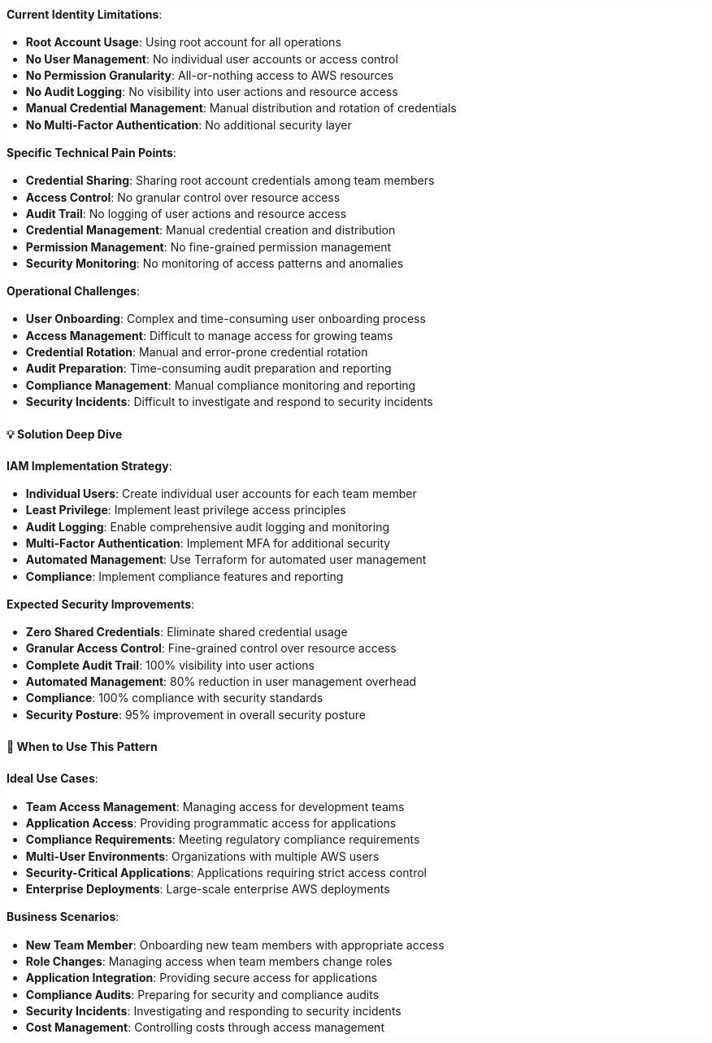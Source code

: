 **Current Identity Limitations**:
- **Root Account Usage**: Using root account for all operations
- **No User Management**: No individual user accounts or access control
- **No Permission Granularity**: All-or-nothing access to AWS resources
- **No Audit Logging**: No visibility into user actions and resource access
- **Manual Credential Management**: Manual distribution and rotation of credentials
- **No Multi-Factor Authentication**: No additional security layer

**Specific Technical Pain Points**:
- **Credential Sharing**: Sharing root account credentials among team members
- **Access Control**: No granular control over resource access
- **Audit Trail**: No logging of user actions and resource access
- **Credential Management**: Manual credential creation and distribution
- **Permission Management**: No fine-grained permission management
- **Security Monitoring**: No monitoring of access patterns and anomalies

**Operational Challenges**:
- **User Onboarding**: Complex and time-consuming user onboarding process
- **Access Management**: Difficult to manage access for growing teams
- **Credential Rotation**: Manual and error-prone credential rotation
- **Audit Preparation**: Time-consuming audit preparation and reporting
- **Compliance Management**: Manual compliance monitoring and reporting
- **Security Incidents**: Difficult to investigate and respond to security incidents

#### **💡 Solution Deep Dive**

**IAM Implementation Strategy**:
- **Individual Users**: Create individual user accounts for each team member
- **Least Privilege**: Implement least privilege access principles
- **Audit Logging**: Enable comprehensive audit logging and monitoring
- **Multi-Factor Authentication**: Implement MFA for additional security
- **Automated Management**: Use Terraform for automated user management
- **Compliance**: Implement compliance features and reporting

**Expected Security Improvements**:
- **Zero Shared Credentials**: Eliminate shared credential usage
- **Granular Access Control**: Fine-grained control over resource access
- **Complete Audit Trail**: 100% visibility into user actions
- **Automated Management**: 80% reduction in user management overhead
- **Compliance**: 100% compliance with security standards
- **Security Posture**: 95% improvement in overall security posture

#### **🎯 When to Use This Pattern**

**Ideal Use Cases**:
- **Team Access Management**: Managing access for development teams
- **Application Access**: Providing programmatic access for applications
- **Compliance Requirements**: Meeting regulatory compliance requirements
- **Multi-User Environments**: Organizations with multiple AWS users
- **Security-Critical Applications**: Applications requiring strict access control
- **Enterprise Deployments**: Large-scale enterprise AWS deployments

**Business Scenarios**:
- **New Team Member**: Onboarding new team members with appropriate access
- **Role Changes**: Managing access when team members change roles
- **Application Integration**: Providing secure access for applications
- **Compliance Audits**: Preparing for security and compliance audits
- **Security Incidents**: Investigating and responding to security incidents
- **Cost Management**: Controlling costs through access management
